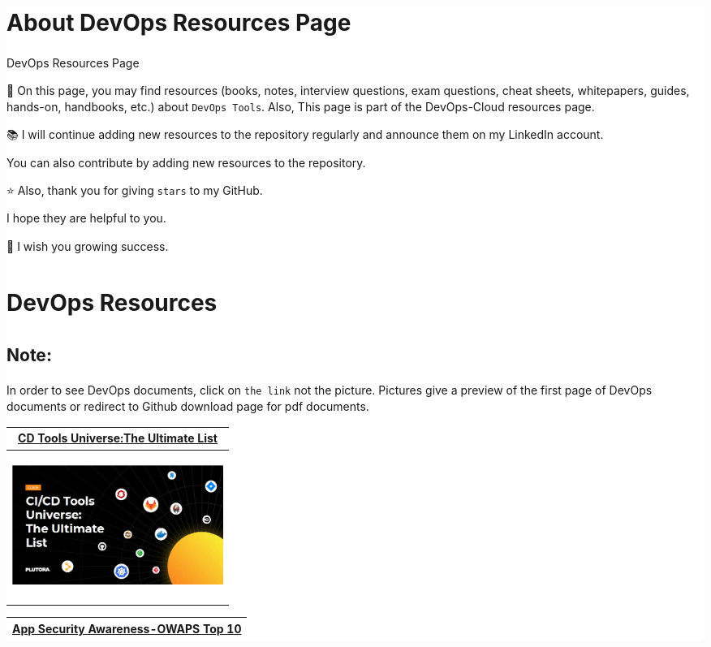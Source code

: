 # About DevOps Resources Page

DevOps Resources Page

🔎 On this page, you may find resources (books, notes, interview questions, exam questions, cheat sheets, whitepapers, guides, hands-on, handbooks, etc.)  about `DevOps Tools`.  Also, This page is part of the DevOps-Cloud resources page.

📚 I will continue adding new resources to the repository regularly and announce them on my LinkedIn account. 

You can also contribute by adding new resources to the repository.

⭐ Also, thank you for giving `stars` to my GitHub.

I hope they are helpful to you.

🙏 I wish you growing success.


# DevOps Resources

## Note: 
In order to see DevOps documents, click on `the link` not the picture. Pictures give a preview of the first page of DevOps documents or redirect to Github download page for pdf documents.


| [ CD Tools Universe:The Ultimate List ](resources/devops/CICD-Tools-Universe-The-Ultimate-List.pdf) | 
| --| 
|<img src="images/devops/CICD-Tools-Universe-The-Ultimate-List.jpg" height="180" width="260" /> |

| [ App Security Awareness-OWAPS Top 10 ](resources/devops/App-Security-Awareness.pdf) | 
| --| 